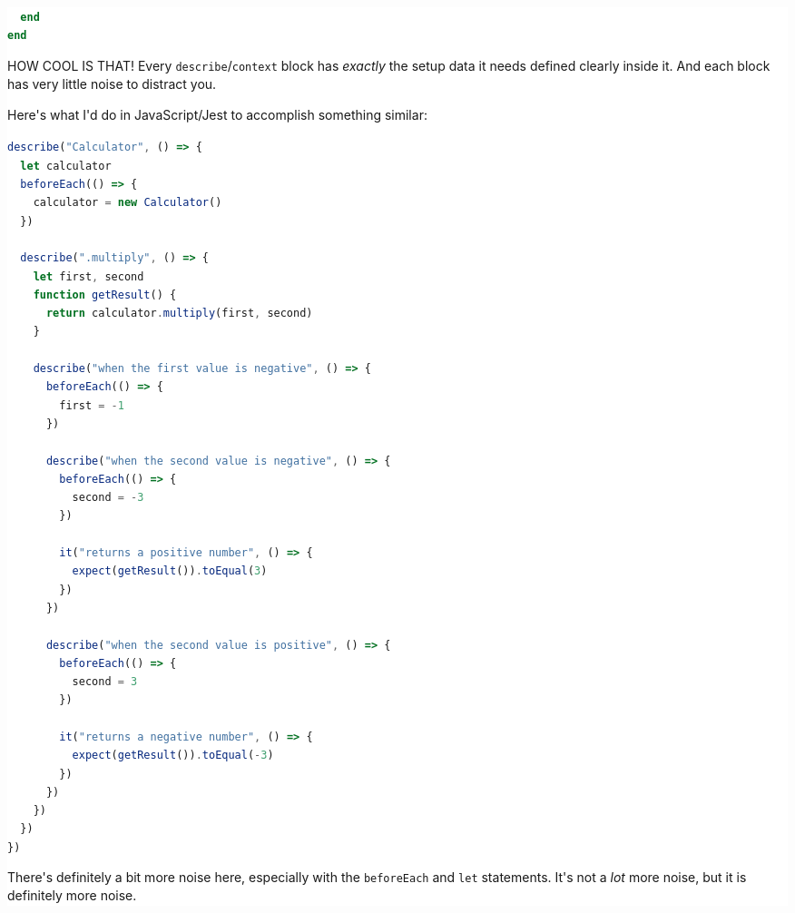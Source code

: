 ```rb
  end
end
```

HOW COOL IS THAT! Every `describe`/`context` block has _exactly_ the setup data it needs defined clearly inside it.
And each block has very little noise to distract you.

Here's what I'd do in JavaScript/Jest to accomplish something similar:

```js
describe("Calculator", () => {
  let calculator
  beforeEach(() => {
    calculator = new Calculator()
  })

  describe(".multiply", () => {
    let first, second
    function getResult() {
      return calculator.multiply(first, second)
    }

    describe("when the first value is negative", () => {
      beforeEach(() => {
        first = -1
      })

      describe("when the second value is negative", () => {
        beforeEach(() => {
          second = -3
        })

        it("returns a positive number", () => {
          expect(getResult()).toEqual(3)
        })
      })

      describe("when the second value is positive", () => {
        beforeEach(() => {
          second = 3
        })

        it("returns a negative number", () => {
          expect(getResult()).toEqual(-3)
        })
      })
    })
  })
})
```

There's definitely a bit more noise here, especially with the `beforeEach` and `let` statements. It's not a _lot_
more noise, but it is definitely more noise.
